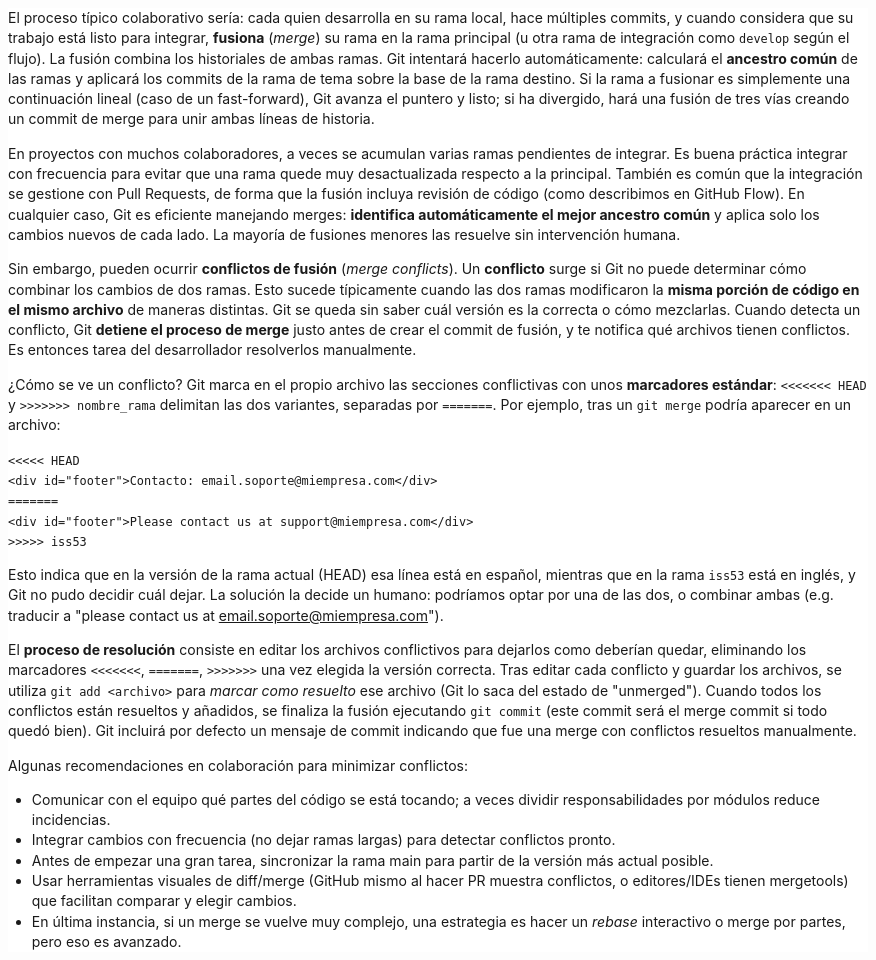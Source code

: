 El proceso típico colaborativo sería: cada quien desarrolla en su rama local, hace múltiples commits, y cuando considera que su trabajo está listo para integrar, **fusiona** (*merge*) su rama en la rama principal (u otra rama de integración como `develop` según el flujo). La fusión combina los historiales de ambas ramas. Git intentará hacerlo automáticamente: calculará el **ancestro común** de las ramas y aplicará los commits de la rama de tema sobre la base de la rama destino. Si la rama a fusionar es simplemente una continuación lineal (caso de un fast-forward), Git avanza el puntero y listo; si ha divergido, hará una fusión de tres vías creando un commit de merge para unir ambas líneas de historia.

En proyectos con muchos colaboradores, a veces se acumulan varias ramas pendientes de integrar. Es buena práctica integrar con frecuencia para evitar que una rama quede muy desactualizada respecto a la principal. También es común que la integración se gestione con Pull Requests, de forma que la fusión incluya revisión de código (como describimos en GitHub Flow). En cualquier caso, Git es eficiente manejando merges: **identifica automáticamente el mejor ancestro común** y aplica solo los cambios nuevos de cada lado. La mayoría de fusiones menores las resuelve sin intervención humana.

Sin embargo, pueden ocurrir **conflictos de fusión** (*merge conflicts*). Un **conflicto** surge si Git no puede determinar cómo combinar los cambios de dos ramas. Esto sucede típicamente cuando las dos ramas modificaron la **misma porción de código en el mismo archivo** de maneras distintas. Git se queda sin saber cuál versión es la correcta o cómo mezclarlas. Cuando detecta un conflicto, Git **detiene el proceso de merge** justo antes de crear el commit de fusión, y te notifica qué archivos tienen conflictos. Es entonces tarea del desarrollador resolverlos manualmente.

¿Cómo se ve un conflicto? Git marca en el propio archivo las secciones conflictivas con unos **marcadores estándar**: `<<<<<<< HEAD` y `>>>>>>> nombre_rama` delimitan las dos variantes, separadas por `=======`. Por ejemplo, tras un `git merge` podría aparecer en un archivo:

```
<<<<< HEAD
<div id="footer">Contacto: email.soporte@miempresa.com</div>
=======
<div id="footer">Please contact us at support@miempresa.com</div>
>>>>> iss53
```

Esto indica que en la versión de la rama actual (HEAD) esa línea está en español, mientras que en la rama `iss53` está en inglés, y Git no pudo decidir cuál dejar. La solución la decide un humano: podríamos optar por una de las dos, o combinar ambas (e.g. traducir a "please contact us at [email.soporte@miempresa.com](mailto:email.soporte@miempresa.com)").

El **proceso de resolución** consiste en editar los archivos conflictivos para dejarlos como deberían quedar, eliminando los marcadores `<<<<<<<`, `=======`, `>>>>>>>` una vez elegida la versión correcta. Tras editar cada conflicto y guardar los archivos, se utiliza `git add <archivo>` para *marcar como resuelto* ese archivo (Git lo saca del estado de "unmerged"). Cuando todos los conflictos están resueltos y añadidos, se finaliza la fusión ejecutando `git commit` (este commit será el merge commit si todo quedó bien). Git incluirá por defecto un mensaje de commit indicando que fue una merge con conflictos resueltos manualmente.

Algunas recomendaciones en colaboración para minimizar conflictos:

* Comunicar con el equipo qué partes del código se está tocando; a veces dividir responsabilidades por módulos reduce incidencias.
* Integrar cambios con frecuencia (no dejar ramas largas) para detectar conflictos pronto.
* Antes de empezar una gran tarea, sincronizar la rama main para partir de la versión más actual posible.
* Usar herramientas visuales de diff/merge (GitHub mismo al hacer PR muestra conflictos, o editores/IDEs tienen mergetools) que facilitan comparar y elegir cambios.
* En última instancia, si un merge se vuelve muy complejo, una estrategia es hacer un *rebase* interactivo o merge por partes, pero eso es avanzado.
